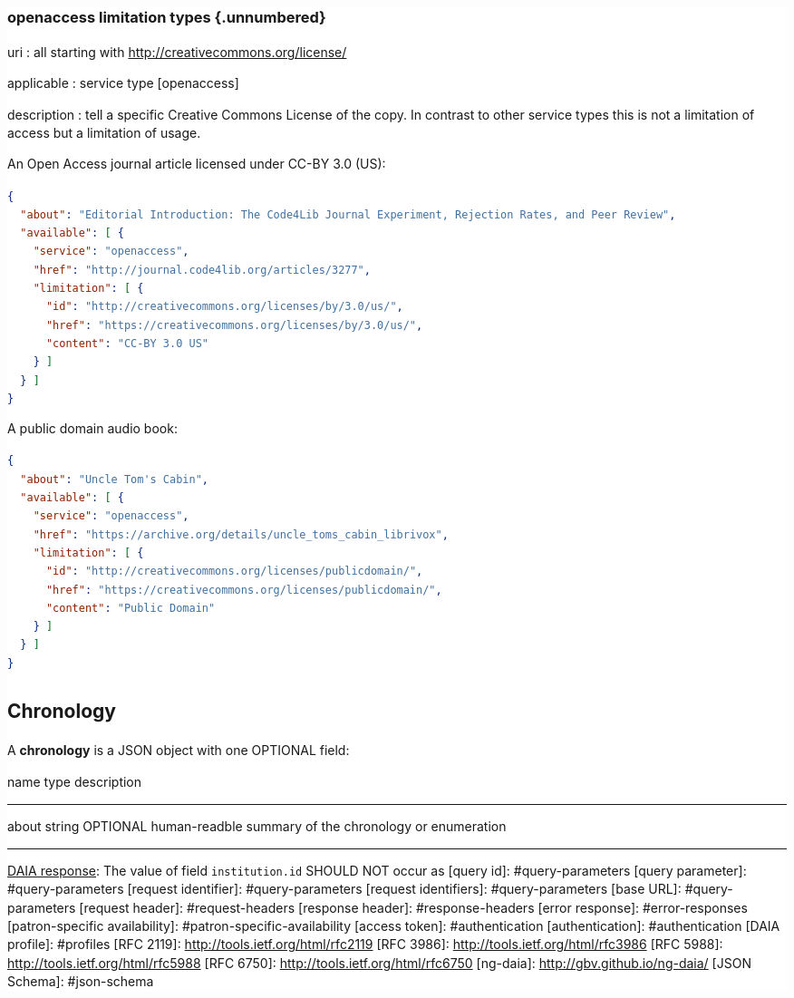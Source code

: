 ### openaccess limitation types {.unnumbered}

uri
  : all starting with <http://creativecommons.org/license/>

applicable
  : service type [openaccess]

description
  : tell a specific Creative Commons License of the copy. In contrast to
    other service types this is not a limitation of access but a limitation 
    of usage.

<div class="example">
An Open Access journal article licensed under CC-BY 3.0 (US):

```json
{
  "about": "Editorial Introduction: The Code4Lib Journal Experiment, Rejection Rates, and Peer Review", 
  "available": [ { 
    "service": "openaccess",
    "href": "http://journal.code4lib.org/articles/3277",
    "limitation": [ {
      "id": "http://creativecommons.org/licenses/by/3.0/us/",
      "href": "https://creativecommons.org/licenses/by/3.0/us/",
      "content": "CC-BY 3.0 US"
    } ]
  } ]
}
```

A public domain audio book:

```json
{
  "about": "Uncle Tom's Cabin",
  "available": [ {
    "service": "openaccess",
    "href": "https://archive.org/details/uncle_toms_cabin_librivox",
    "limitation": [ {
      "id": "http://creativecommons.org/licenses/publicdomain/",
      "href": "https://creativecommons.org/licenses/publicdomain/",
      "content": "Public Domain"
    } ]
  } ]
}
```
</div>

## Chronology

A **chronology** is a JSON object with one OPTIONAL field:

name    type                description
------- ------- ----------- ------------------------------------------------------
about   string  OPTIONAL    human-readble summary of the chronology or enumeration
------- ------- ----------- ------------------------------------------------------


[entity]: #simple-data-types
[DAIA Response]: #daia-response
[documents]: #documents
[items]: #items
[item]: #items
[service]: #services
[services]: #services
[service types]: #services
[availability]: #availability
[limitations]: #limitations
[limitation]: #limitations
[integrity rules]: #integrity-rules
   [DAIA response]: The value of field `institution.id` SHOULD NOT occur as
[query id]: #query-parameters
[query parameter]: #query-parameters
[request identifier]: #query-parameters
[request identifiers]: #query-parameters
[base URL]: #query-parameters
[request header]: #request-headers
[response header]: #response-headers
[error response]: #error-responses
[patron-specific availability]: #patron-specific-availability
[access token]: #authentication
[authentication]: #authentication
[DAIA profile]: #profiles
[RFC 2119]: http://tools.ietf.org/html/rfc2119
[RFC 3986]: http://tools.ietf.org/html/rfc3986
[RFC 5988]: http://tools.ietf.org/html/rfc5988
[RFC 6750]: http://tools.ietf.org/html/rfc6750
[ng-daia]: http://gbv.github.io/ng-daia/
[JSON Schema]: #json-schema